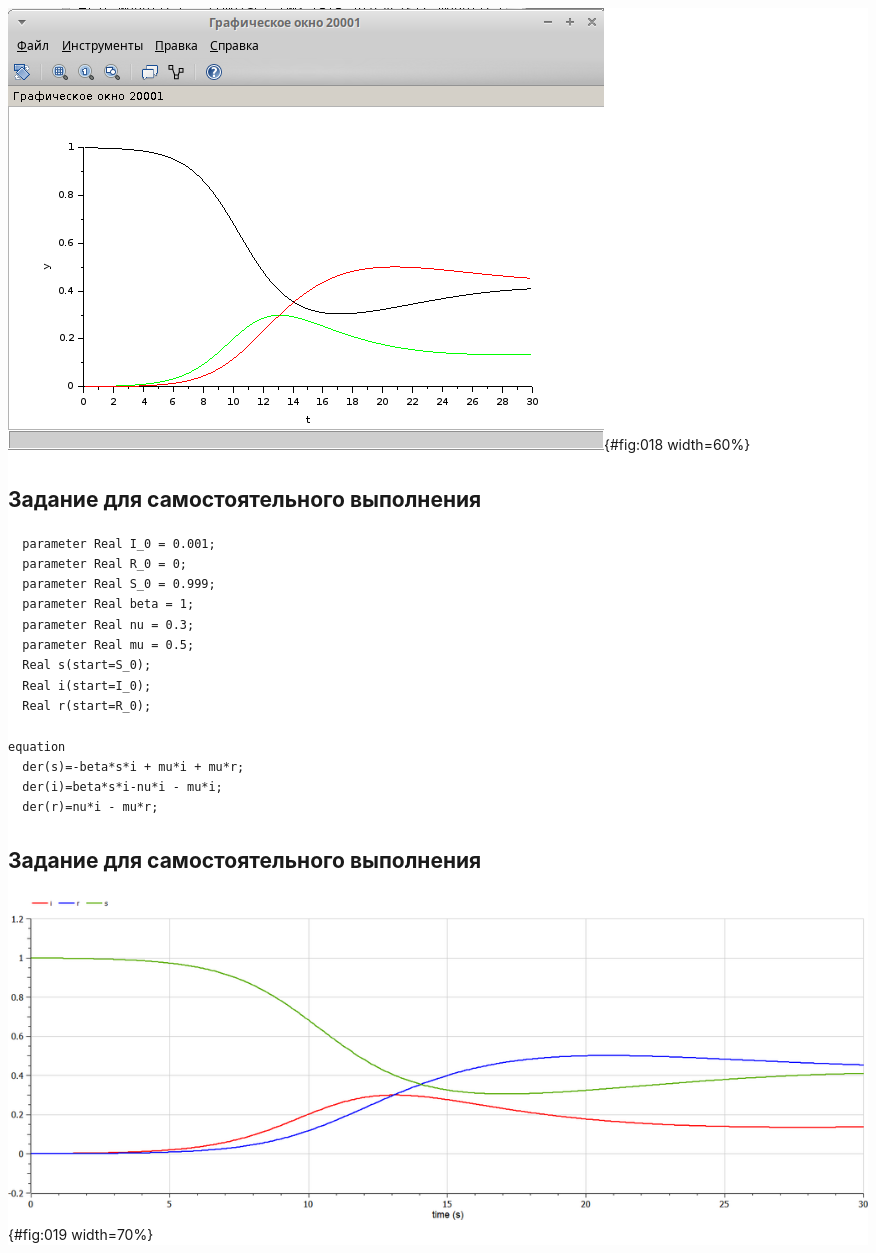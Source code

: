 ![График модели SIR с учетом демографических процессов](image/18.png){#fig:018 width=60%}

## Задание для самостоятельного выполнения

```
  parameter Real I_0 = 0.001;
  parameter Real R_0 = 0;
  parameter Real S_0 = 0.999;
  parameter Real beta = 1;
  parameter Real nu = 0.3;
  parameter Real mu = 0.5;
  Real s(start=S_0);
  Real i(start=I_0);
  Real r(start=R_0);
  
equation
  der(s)=-beta*s*i + mu*i + mu*r;
  der(i)=beta*s*i-nu*i - mu*i;
  der(r)=nu*i - mu*r;
```

## Задание для самостоятельного выполнения

![График модели SIR с учетом демографических процессов](image/19.png){#fig:019 width=70%}